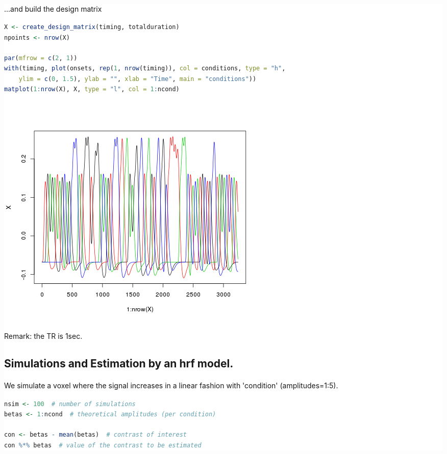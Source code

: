 
...and build the design matrix


```r
X <- create_design_matrix(timing, totalduration)
npoints <- nrow(X)

par(mfrow = c(2, 1))
with(timing, plot(onsets, rep(1, nrow(timing)), col = conditions, type = "h", 
    ylim = c(0, 1.5), ylab = "", xlab = "Time", main = "conditions"))
matplot(1:nrow(X), X, type = "l", col = 1:ncond)
```

![plot of chunk generateDesignMat](figure/generateDesignMat.png) 



Remark: the TR is 1sec.

Simulations and Estimation by an hrf model. 
------------------------------------------

We simulate a voxel where the signal increases in a linear fashion with 'condition' (amplitudes=1:5).


```r
nsim <- 100  # number of simulations
betas <- 1:ncond  # theoretical amplitudes (per condition)

con <- betas - mean(betas)  # contrast of interest
con %*% betas  # value of the contrast to be estimated
```
